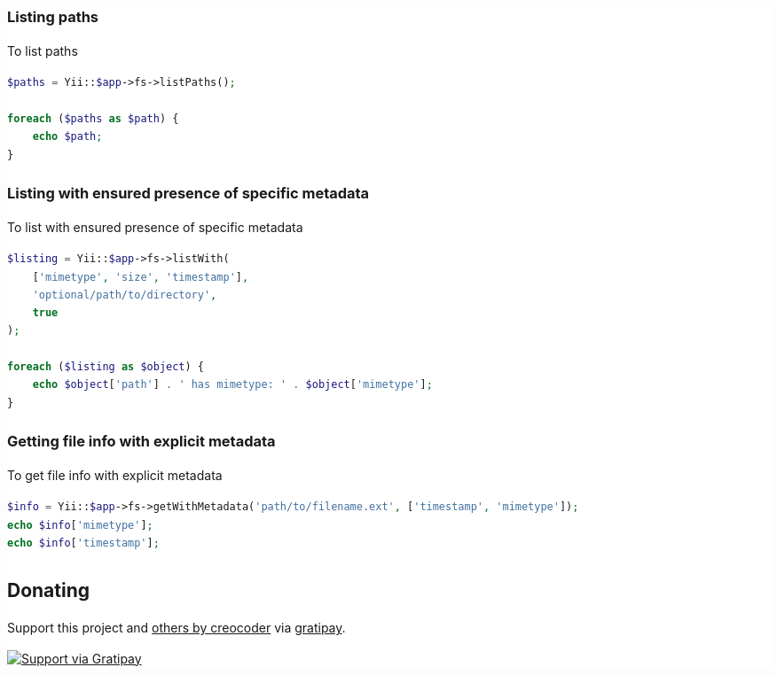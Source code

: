 ### Listing paths

To list paths

```php
$paths = Yii::$app->fs->listPaths();

foreach ($paths as $path) {
    echo $path;
}
```

### Listing with ensured presence of specific metadata

To list with ensured presence of specific metadata

```php
$listing = Yii::$app->fs->listWith(
    ['mimetype', 'size', 'timestamp'],
    'optional/path/to/directory',
    true
);

foreach ($listing as $object) {
    echo $object['path'] . ' has mimetype: ' . $object['mimetype'];
}
```

### Getting file info with explicit metadata

To get file info with explicit metadata

```php
$info = Yii::$app->fs->getWithMetadata('path/to/filename.ext', ['timestamp', 'mimetype']);
echo $info['mimetype'];
echo $info['timestamp'];
```

## Donating

Support this project and [others by creocoder](https://gratipay.com/creocoder/) via [gratipay](https://gratipay.com/creocoder/).

[![Support via Gratipay](https://cdn.rawgit.com/gratipay/gratipay-badge/2.3.0/dist/gratipay.svg)](https://gratipay.com/creocoder/)
